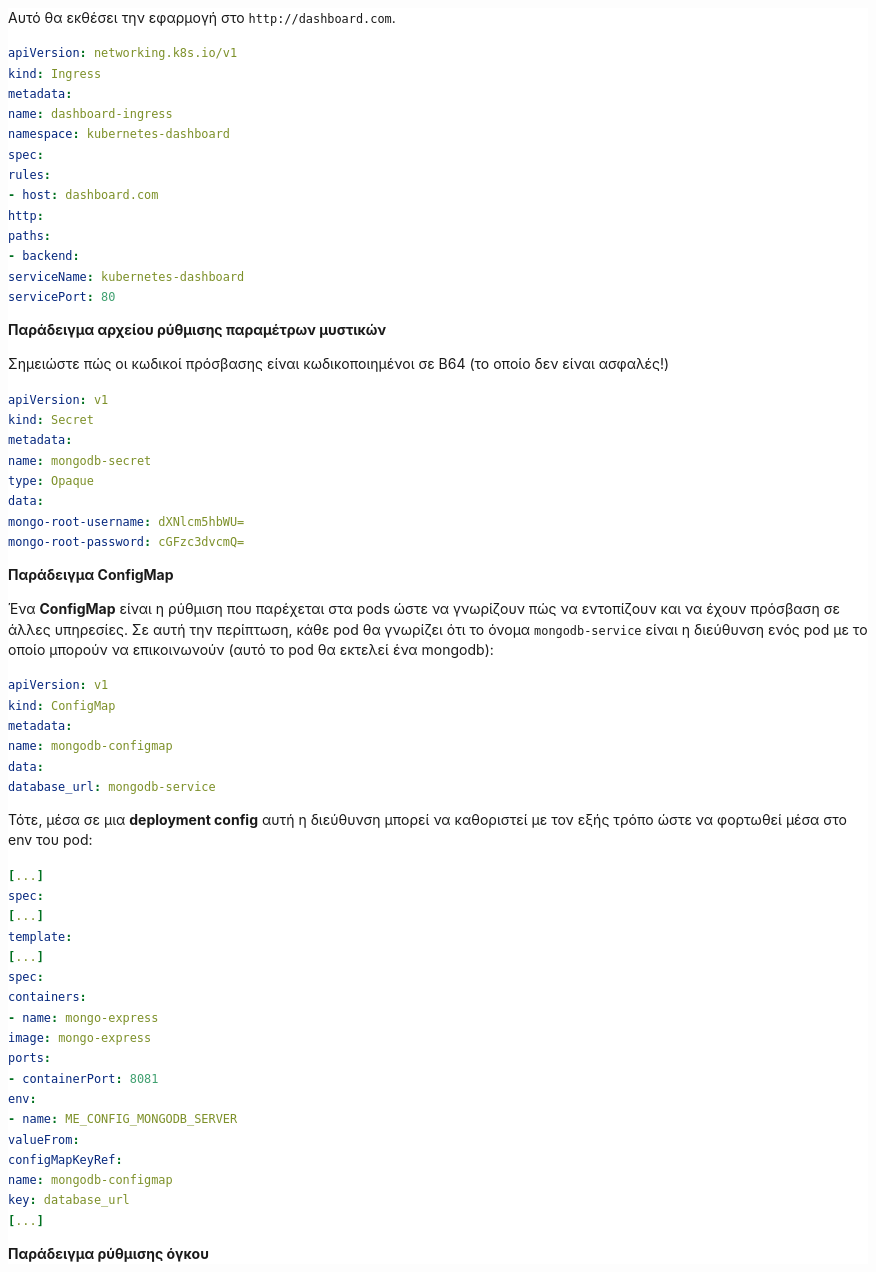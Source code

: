 Αυτό θα εκθέσει την εφαρμογή στο `http://dashboard.com`.
```yaml
apiVersion: networking.k8s.io/v1
kind: Ingress
metadata:
name: dashboard-ingress
namespace: kubernetes-dashboard
spec:
rules:
- host: dashboard.com
http:
paths:
- backend:
serviceName: kubernetes-dashboard
servicePort: 80
```
**Παράδειγμα αρχείου ρύθμισης παραμέτρων μυστικών**

Σημειώστε πώς οι κωδικοί πρόσβασης είναι κωδικοποιημένοι σε B64 (το οποίο δεν είναι ασφαλές!)
```yaml
apiVersion: v1
kind: Secret
metadata:
name: mongodb-secret
type: Opaque
data:
mongo-root-username: dXNlcm5hbWU=
mongo-root-password: cGFzc3dvcmQ=
```
**Παράδειγμα ConfigMap**

Ένα **ConfigMap** είναι η ρύθμιση που παρέχεται στα pods ώστε να γνωρίζουν πώς να εντοπίζουν και να έχουν πρόσβαση σε άλλες υπηρεσίες. Σε αυτή την περίπτωση, κάθε pod θα γνωρίζει ότι το όνομα `mongodb-service` είναι η διεύθυνση ενός pod με το οποίο μπορούν να επικοινωνούν (αυτό το pod θα εκτελεί ένα mongodb):
```yaml
apiVersion: v1
kind: ConfigMap
metadata:
name: mongodb-configmap
data:
database_url: mongodb-service
```
Τότε, μέσα σε μια **deployment config** αυτή η διεύθυνση μπορεί να καθοριστεί με τον εξής τρόπο ώστε να φορτωθεί μέσα στο env του pod:
```yaml
[...]
spec:
[...]
template:
[...]
spec:
containers:
- name: mongo-express
image: mongo-express
ports:
- containerPort: 8081
env:
- name: ME_CONFIG_MONGODB_SERVER
valueFrom:
configMapKeyRef:
name: mongodb-configmap
key: database_url
[...]
```
**Παράδειγμα ρύθμισης όγκου**